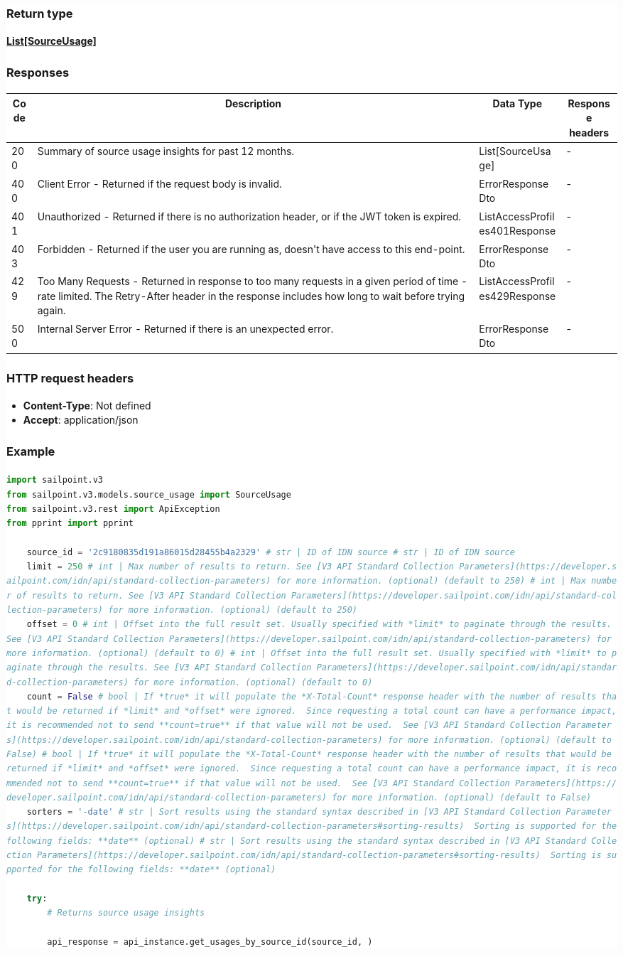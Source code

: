 ### Return type
[**List[SourceUsage]**](../models/source-usage)

### Responses
Code | Description  | Data Type | Response headers |
------------- | ------------- | ------------- |------------------|
200 | Summary of source usage insights for past 12 months. | List[SourceUsage] |  -  |
400 | Client Error - Returned if the request body is invalid. | ErrorResponseDto |  -  |
401 | Unauthorized - Returned if there is no authorization header, or if the JWT token is expired. | ListAccessProfiles401Response |  -  |
403 | Forbidden - Returned if the user you are running as, doesn&#39;t have access to this end-point. | ErrorResponseDto |  -  |
429 | Too Many Requests - Returned in response to too many requests in a given period of time - rate limited. The Retry-After header in the response includes how long to wait before trying again. | ListAccessProfiles429Response |  -  |
500 | Internal Server Error - Returned if there is an unexpected error. | ErrorResponseDto |  -  |

### HTTP request headers
 - **Content-Type**: Not defined
 - **Accept**: application/json

### Example

```python
import sailpoint.v3
from sailpoint.v3.models.source_usage import SourceUsage
from sailpoint.v3.rest import ApiException
from pprint import pprint

    source_id = '2c9180835d191a86015d28455b4a2329' # str | ID of IDN source # str | ID of IDN source
    limit = 250 # int | Max number of results to return. See [V3 API Standard Collection Parameters](https://developer.sailpoint.com/idn/api/standard-collection-parameters) for more information. (optional) (default to 250) # int | Max number of results to return. See [V3 API Standard Collection Parameters](https://developer.sailpoint.com/idn/api/standard-collection-parameters) for more information. (optional) (default to 250)
    offset = 0 # int | Offset into the full result set. Usually specified with *limit* to paginate through the results. See [V3 API Standard Collection Parameters](https://developer.sailpoint.com/idn/api/standard-collection-parameters) for more information. (optional) (default to 0) # int | Offset into the full result set. Usually specified with *limit* to paginate through the results. See [V3 API Standard Collection Parameters](https://developer.sailpoint.com/idn/api/standard-collection-parameters) for more information. (optional) (default to 0)
    count = False # bool | If *true* it will populate the *X-Total-Count* response header with the number of results that would be returned if *limit* and *offset* were ignored.  Since requesting a total count can have a performance impact, it is recommended not to send **count=true** if that value will not be used.  See [V3 API Standard Collection Parameters](https://developer.sailpoint.com/idn/api/standard-collection-parameters) for more information. (optional) (default to False) # bool | If *true* it will populate the *X-Total-Count* response header with the number of results that would be returned if *limit* and *offset* were ignored.  Since requesting a total count can have a performance impact, it is recommended not to send **count=true** if that value will not be used.  See [V3 API Standard Collection Parameters](https://developer.sailpoint.com/idn/api/standard-collection-parameters) for more information. (optional) (default to False)
    sorters = '-date' # str | Sort results using the standard syntax described in [V3 API Standard Collection Parameters](https://developer.sailpoint.com/idn/api/standard-collection-parameters#sorting-results)  Sorting is supported for the following fields: **date** (optional) # str | Sort results using the standard syntax described in [V3 API Standard Collection Parameters](https://developer.sailpoint.com/idn/api/standard-collection-parameters#sorting-results)  Sorting is supported for the following fields: **date** (optional)

    try:
        # Returns source usage insights
        
        api_response = api_instance.get_usages_by_source_id(source_id, )
```